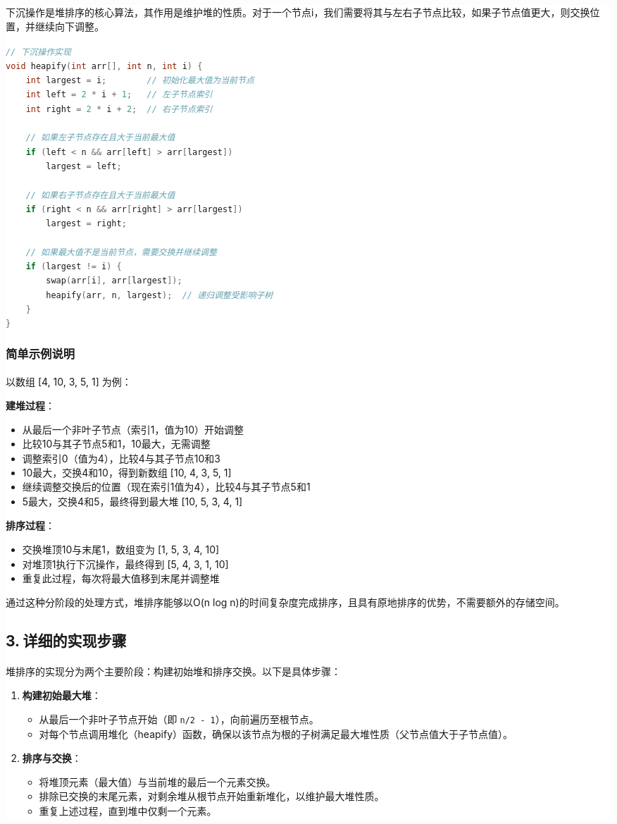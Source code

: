 下沉操作是堆排序的核心算法，其作用是维护堆的性质。对于一个节点i，我们需要将其与左右子节点比较，如果子节点值更大，则交换位置，并继续向下调整。

```cpp
// 下沉操作实现
void heapify(int arr[], int n, int i) {
    int largest = i;        // 初始化最大值为当前节点
    int left = 2 * i + 1;   // 左子节点索引
    int right = 2 * i + 2;  // 右子节点索引

    // 如果左子节点存在且大于当前最大值
    if (left < n && arr[left] > arr[largest])
        largest = left;

    // 如果右子节点存在且大于当前最大值
    if (right < n && arr[right] > arr[largest])
        largest = right;

    // 如果最大值不是当前节点，需要交换并继续调整
    if (largest != i) {
        swap(arr[i], arr[largest]);
        heapify(arr, n, largest);  // 递归调整受影响子树
    }
}
```

### 简单示例说明

以数组 [4, 10, 3, 5, 1] 为例：

**建堆过程**：
- 从最后一个非叶子节点（索引1，值为10）开始调整
- 比较10与其子节点5和1，10最大，无需调整
- 调整索引0（值为4），比较4与其子节点10和3
- 10最大，交换4和10，得到新数组 [10, 4, 3, 5, 1]
- 继续调整交换后的位置（现在索引1值为4），比较4与其子节点5和1
- 5最大，交换4和5，最终得到最大堆 [10, 5, 3, 4, 1]

**排序过程**：
- 交换堆顶10与末尾1，数组变为 [1, 5, 3, 4, 10]
- 对堆顶1执行下沉操作，最终得到 [5, 4, 3, 1, 10]
- 重复此过程，每次将最大值移到末尾并调整堆

通过这种分阶段的处理方式，堆排序能够以O(n log n)的时间复杂度完成排序，且具有原地排序的优势，不需要额外的存储空间。

## 3. 详细的实现步骤

堆排序的实现分为两个主要阶段：构建初始堆和排序交换。以下是具体步骤：

1. **构建初始最大堆**：
   - 从最后一个非叶子节点开始（即 `n/2 - 1`），向前遍历至根节点。
   - 对每个节点调用堆化（heapify）函数，确保以该节点为根的子树满足最大堆性质（父节点值大于子节点值）。

2. **排序与交换**：
   - 将堆顶元素（最大值）与当前堆的最后一个元素交换。
   - 排除已交换的末尾元素，对剩余堆从根节点开始重新堆化，以维护最大堆性质。
   - 重复上述过程，直到堆中仅剩一个元素。
